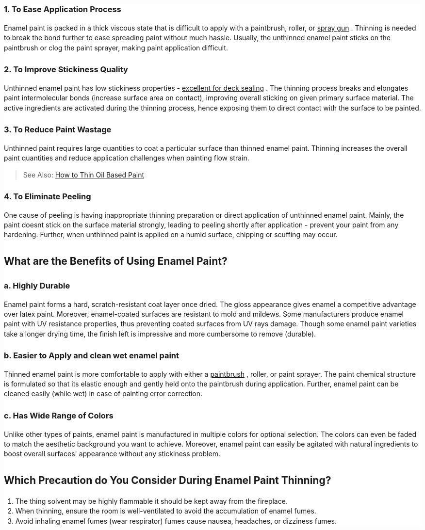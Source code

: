 ### 1. To Ease Application Process
Enamel paint is packed in a thick viscous state that is difficult to apply with a paintbrush, roller, or
[spray gun](https://pestpolicy.com/best-hvlp-spray-gun-for-woodworking/)
.
Thinning is needed to break the bond further to ease spreading  paint without much hassle.
Usually, the unthinned enamel paint sticks on the paintbrush or clog the paint sprayer, making paint application difficult.
### 2. To Improve Stickiness Quality
Unthinned enamel paint has low stickiness properties -
[excellent for deck sealing](https://pestpolicy.com/best-deck-sealer-for-pressure-treated-wood/)
.
The thinning process breaks and elongates paint intermolecular bonds (increase surface area on contact), improving overall sticking on given primary surface material.
The active ingredients are activated during the thinning process, hence exposing them to direct contact with the surface to be painted.
### 3. To Reduce Paint Wastage
Unthinned paint requires large quantities to coat a particular surface than thinned enamel paint.
Thinning increases the overall paint quantities and reduce application challenges when painting  flow strain.
> See Also:
> [How to Thin Oil Based Paint](https://pestpolicy.com/how-to-thin-oil-based-paint-for-spray-gun/)
### 4. To Eliminate Peeling
One cause of peeling is having inappropriate thinning preparation or direct application of unthinned enamel paint.
Mainly, the paint doesnt stick on the surface material strongly, leading to peeling shortly after application - prevent your paint from any hardening.
Further, when unthinned paint is applied on a humid surface, chipping or scuffing may occur.
## What are the Benefits of Using Enamel Paint?
### a. Highly Durable
Enamel paint forms a hard, scratch-resistant coat layer once dried. The gloss appearance gives enamel a competitive advantage over latex paint. Moreover, enamel-coated surfaces are resistant to mold and mildews.
Some manufacturers produce enamel paint with UV resistance properties, thus preventing coated surfaces from UV rays damage.
Though some enamel paint varieties take a longer drying time, the finish left is impressive and more cumbersome to remove (durable).
### b. Easier to Apply and clean  wet enamel paint
Thinned enamel paint is more comfortable to apply with either a
[paintbrush](https://pestpolicy.com/best-paint-brushes-for-walls/)
, roller, or paint sprayer.
The paint chemical structure is formulated so that its elastic enough and gently held onto the paintbrush during application.
Further, enamel paint can be cleaned easily (while wet) in case of painting error correction.
### c. Has Wide Range of Colors
Unlike other types of paints, enamel paint is manufactured in multiple colors for optional selection.
The colors can even be faded to match the aesthetic background you want to achieve.
Moreover, enamel paint can easily be agitated with natural ingredients to boost overall surfaces' appearance without any stickiness problem.
## Which Precaution do You Consider During Enamel Paint Thinning?
1. The thing solvent may be highly flammable  it should be kept away from the fireplace.
2. When thinning, ensure the room is well-ventilated to avoid the accumulation of enamel fumes.
3. Avoid inhaling enamel fumes (wear respirator)  fumes cause nausea, headaches, or dizziness fumes.
